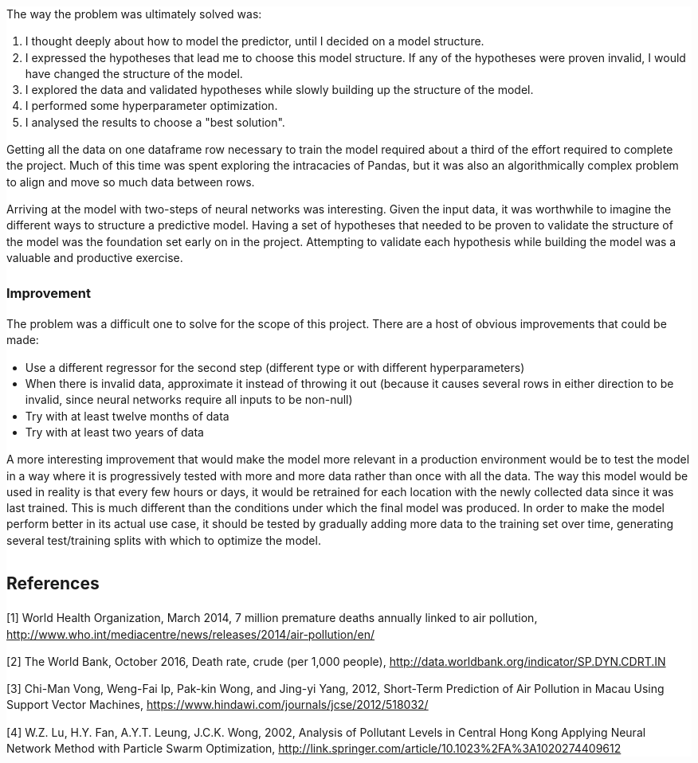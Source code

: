 The way the problem was ultimately solved was:

1. I thought deeply about how to model the predictor, until I decided on a model structure.
2. I expressed the hypotheses that lead me to choose this model structure. If any of the hypotheses were proven invalid, I would have changed the structure of the model.
3. I explored the data and validated hypotheses while slowly building up the structure of the model.
4. I performed some hyperparameter optimization.
5. I analysed the results to choose a "best solution".

Getting all the data on one dataframe row necessary to train the model required about a third of the effort required to complete the project. Much of this time was spent exploring the intracacies of Pandas, but it was also an algorithmically complex problem to align and move so much data between rows.

Arriving at the model with two-steps of neural networks was interesting. Given the input data, it was worthwhile to imagine the different ways to structure a predictive model. Having a set of hypotheses that needed to be proven to validate the structure of the model was the foundation set early on in the project. Attempting to validate each hypothesis while building the model was a valuable and productive exercise.   

### Improvement

The problem was a difficult one to solve for the scope of this project. There are a host of obvious improvements that could be made:

* Use a different regressor for the second step (different type or with different hyperparameters) 
* When there is invalid data, approximate it instead of throwing it out (because it causes several rows in either direction to be invalid, since neural networks require all inputs to be non-null)
* Try with at least twelve months of data
* Try with at least two years of data

A more interesting improvement that would make the model more relevant in a production environment would be to test the model in a way where it is progressively tested with more and more data rather than once with all the data. The way this model would be used in reality is that every few hours or days, it would be retrained for each location with the newly collected data since it was last trained. This is much different than the conditions under which the final model was produced. In order to make the model perform better in its actual use case, it should be tested by gradually adding more data to the training set over time, generating several test/training splits with which to optimize the model.

## References

[1] World Health Organization, March 2014, 7 million premature deaths annually linked to air pollution, http://www.who.int/mediacentre/news/releases/2014/air-pollution/en/

[2] The World Bank, October 2016, Death rate, crude (per 1,000 people), http://data.worldbank.org/indicator/SP.DYN.CDRT.IN

[3] Chi-Man Vong, Weng-Fai Ip, Pak-kin Wong, and Jing-yi Yang, 2012, Short-Term Prediction of Air Pollution in Macau Using Support Vector Machines, https://www.hindawi.com/journals/jcse/2012/518032/

[4] W.Z. Lu, H.Y. Fan, A.Y.T. Leung, J.C.K. Wong, 2002, Analysis of Pollutant Levels in Central Hong Kong Applying Neural Network Method with Particle Swarm Optimization, http://link.springer.com/article/10.1023%2FA%3A1020274409612
